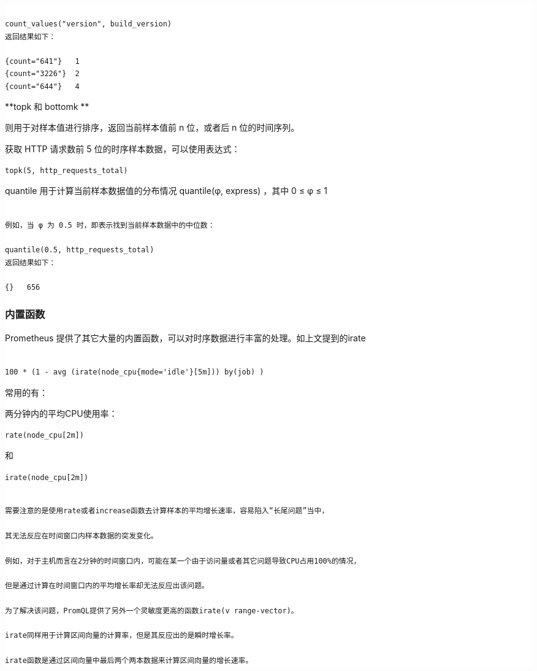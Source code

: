 ```text

count_values("version", build_version)
返回结果如下：

{count="641"}   1
{count="3226"}  2
{count="644"}   4

```

**topk 和 bottomk **

则用于对样本值进行排序，返回当前样本值前 n 位，或者后 n 位的时间序列。

获取 HTTP 请求数前 5 位的时序样本数据，可以使用表达式：

```text
topk(5, http_requests_total)

```

quantile 用于计算当前样本数据值的分布情况 quantile(φ, express) ，其中 0 ≤ φ ≤ 1

```text

例如，当 φ 为 0.5 时，即表示找到当前样本数据中的中位数：

quantile(0.5, http_requests_total)
返回结果如下：

{}   656

```

### 内置函数

Prometheus 提供了其它大量的内置函数，可以对时序数据进行丰富的处理。如上文提到的irate

```text

100 * (1 - avg (irate(node_cpu{mode='idle'}[5m])) by(job) )

```

常用的有：

两分钟内的平均CPU使用率： 

`rate(node_cpu[2m])`

和

`irate(node_cpu[2m])`

```text

需要注意的是使用rate或者increase函数去计算样本的平均增长速率，容易陷入“长尾问题”当中，

其无法反应在时间窗口内样本数据的突发变化。 

例如，对于主机而言在2分钟的时间窗口内，可能在某一个由于访问量或者其它问题导致CPU占用100%的情况，

但是通过计算在时间窗口内的平均增长率却无法反应出该问题。

为了解决该问题，PromQL提供了另外一个灵敏度更高的函数irate(v range-vector)。

irate同样用于计算区间向量的计算率，但是其反应出的是瞬时增长率。

irate函数是通过区间向量中最后两个两本数据来计算区间向量的增长速率。

```